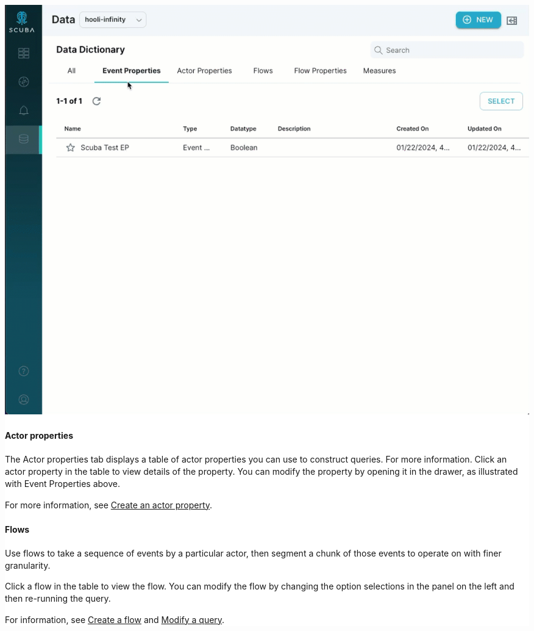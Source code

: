 ![EP Drawer.gif](./attachments/EP%20Drawer.gif)

#### Actor properties

The Actor properties tab displays a table of actor properties you can use to construct queries. For more information. Click an actor property in the table to view details of the property. You can modify the property by opening it in the drawer, as illustrated with Event Properties above.

For more information, see [Create an actor property](/measure_iq/measure-guides/measure-tutorials/create-an-actor-property).

#### Flows

Use flows to take a sequence of events by a particular actor, then segment a chunk of those events to operate on with finer granularity.

Click a flow in the table to view the flow. You can modify the flow by changing the option selections in the panel on the left and then re-running the query.

For information, see [Create a flow](/measure_iq/measure-guides/measure-tutorials/work-with-flows/create-a-flow) and [Modify a query](/measure_iq/measure-guides/measure-tutorials/modify-a-query).
